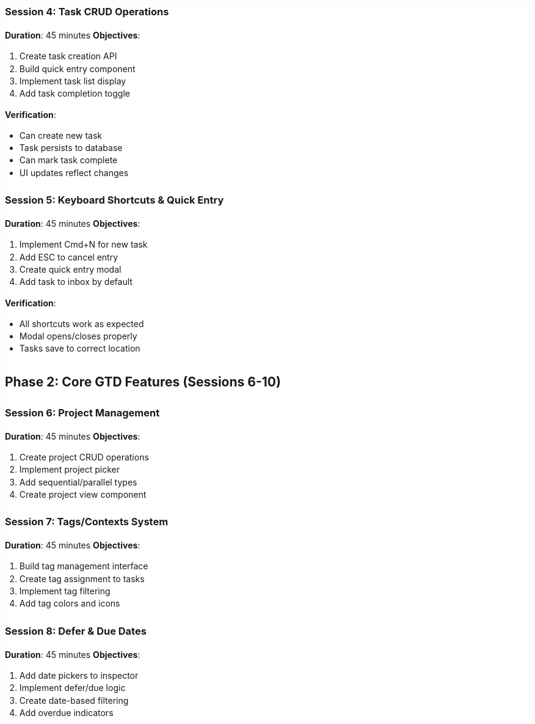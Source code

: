 ### Session 4: Task CRUD Operations
**Duration**: 45 minutes
**Objectives**:
1. Create task creation API
2. Build quick entry component
3. Implement task list display
4. Add task completion toggle

**Verification**:
- Can create new task
- Task persists to database
- Can mark task complete
- UI updates reflect changes

### Session 5: Keyboard Shortcuts & Quick Entry
**Duration**: 45 minutes
**Objectives**:
1. Implement Cmd+N for new task
2. Add ESC to cancel entry
3. Create quick entry modal
4. Add task to inbox by default

**Verification**:
- All shortcuts work as expected
- Modal opens/closes properly
- Tasks save to correct location

## Phase 2: Core GTD Features (Sessions 6-10)

### Session 6: Project Management
**Duration**: 45 minutes
**Objectives**:
1. Create project CRUD operations
2. Implement project picker
3. Add sequential/parallel types
4. Create project view component

### Session 7: Tags/Contexts System  
**Duration**: 45 minutes
**Objectives**:
1. Build tag management interface
2. Create tag assignment to tasks
3. Implement tag filtering
4. Add tag colors and icons

### Session 8: Defer & Due Dates
**Duration**: 45 minutes
**Objectives**:
1. Add date pickers to inspector
2. Implement defer/due logic
3. Create date-based filtering
4. Add overdue indicators
